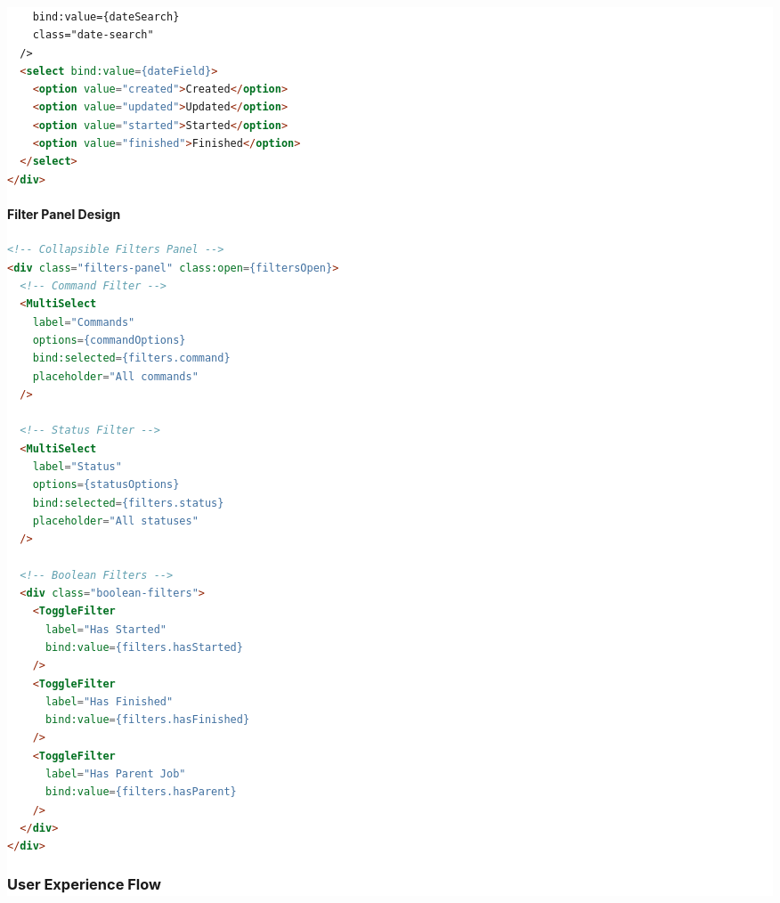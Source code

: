 ```html
    bind:value={dateSearch}
    class="date-search"
  />
  <select bind:value={dateField}>
    <option value="created">Created</option>
    <option value="updated">Updated</option>
    <option value="started">Started</option>
    <option value="finished">Finished</option>
  </select>
</div>
```

#### Filter Panel Design
```html
<!-- Collapsible Filters Panel -->
<div class="filters-panel" class:open={filtersOpen}>
  <!-- Command Filter -->
  <MultiSelect
    label="Commands"
    options={commandOptions}
    bind:selected={filters.command}
    placeholder="All commands"
  />
  
  <!-- Status Filter -->
  <MultiSelect
    label="Status"
    options={statusOptions}
    bind:selected={filters.status}
    placeholder="All statuses"
  />
  
  <!-- Boolean Filters -->
  <div class="boolean-filters">
    <ToggleFilter
      label="Has Started"
      bind:value={filters.hasStarted}
    />
    <ToggleFilter
      label="Has Finished"
      bind:value={filters.hasFinished}
    />
    <ToggleFilter
      label="Has Parent Job"
      bind:value={filters.hasParent}
    />
  </div>
</div>
```

### User Experience Flow
